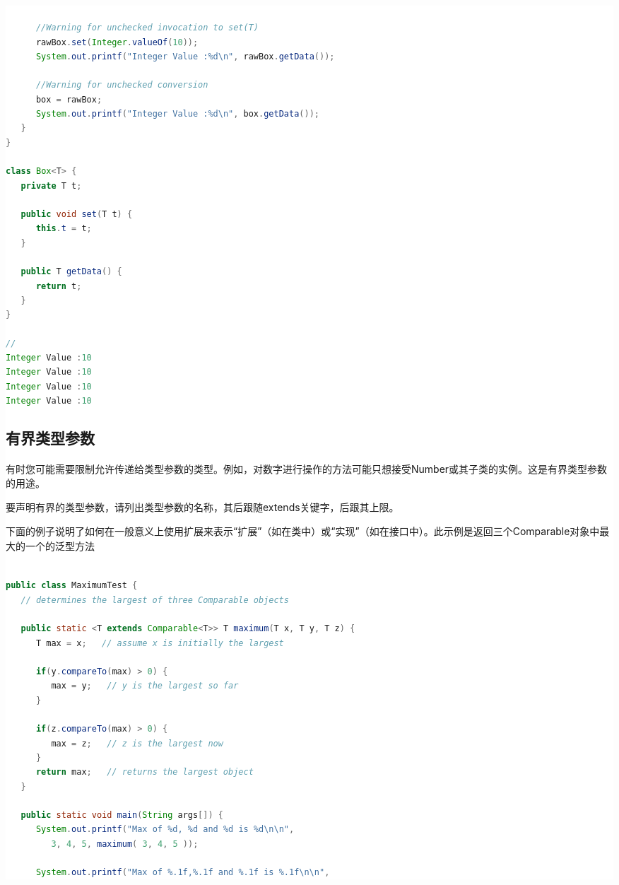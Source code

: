 ```java

      //Warning for unchecked invocation to set(T)
      rawBox.set(Integer.valueOf(10));
      System.out.printf("Integer Value :%d\n", rawBox.getData());

      //Warning for unchecked conversion
      box = rawBox;
      System.out.printf("Integer Value :%d\n", box.getData());
   }
}

class Box<T> {
   private T t;

   public void set(T t) {
      this.t = t;
   }

   public T getData() {
      return t;
   }
}

// 
Integer Value :10
Integer Value :10
Integer Value :10
Integer Value :10
```



## 有界类型参数

有时您可能需要限制允许传递给类型参数的类型。例如，对数字进行操作的方法可能只想接受Number或其子类的实例。这是有界类型参数的用途。

要声明有界的类型参数，请列出类型参数的名称，其后跟随extends关键字，后跟其上限。





下面的例子说明了如何在一般意义上使用扩展来表示“扩展”（如在类中）或“实现”（如在接口中）。此示例是返回三个Comparable对象中最大的一个的泛型方法

```java

public class MaximumTest {
   // determines the largest of three Comparable objects

   public static <T extends Comparable<T>> T maximum(T x, T y, T z) {
      T max = x;   // assume x is initially the largest

      if(y.compareTo(max) > 0) {
         max = y;   // y is the largest so far
      }

      if(z.compareTo(max) > 0) {
         max = z;   // z is the largest now                 
      }
      return max;   // returns the largest object   
   }

   public static void main(String args[]) {
      System.out.printf("Max of %d, %d and %d is %d\n\n",
         3, 4, 5, maximum( 3, 4, 5 ));

      System.out.printf("Max of %.1f,%.1f and %.1f is %.1f\n\n",
```